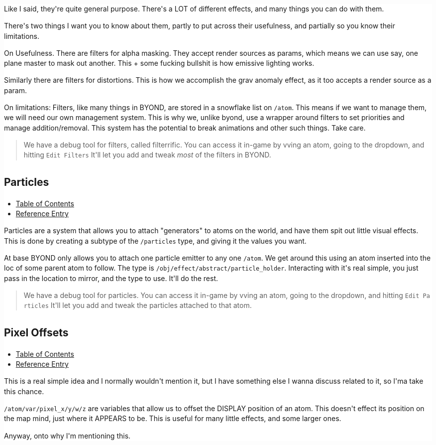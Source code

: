 Like I said, they're quite general purpose. There's a LOT of different effects, and many things you can do with them.

There's two things I want you to know about them, partly to put across their usefulness, and partially so you know their limitations.

On Usefulness. There are filters for alpha masking. They accept render sources as params, which means we can use say, one plane master
to mask out another. This + some fucking bullshit is how emissive lighting works.

Similarly there are filters for distortions. This is how we accomplish the grav anomaly effect, as it too accepts a render source as a param.

On limitations: Filters, like many things in BYOND, are stored in a snowflake list on `/atom`. This means if we want to manage them,
we will need our own management system. This is why we, unlike byond, use a wrapper around filters to set priorities and manage addition/removal.
This system has the potential to break animations and other such things. Take care.

> We have a debug tool for filters, called filterrific. You can access it in-game by vving an atom, going to the dropdown, and hitting `Edit Filters`
> It'll let you add and tweak _most_ of the filters in BYOND.

## Particles

- [Table of Contents](#table-of-contents)
- [Reference Entry](https://www.byond.com/docs/ref/#/{notes}/particles)

Particles are a system that allows you to attach "generators" to atoms on the world, and have them spit out little visual effects.
This is done by creating a subtype of the `/particles` type, and giving it the values you want.

At base BYOND only allows you to attach one particle emitter to any one `/atom`. We get around this using an atom inserted into the loc of some parent atom to follow.
The type is `/obj/effect/abstract/particle_holder`. Interacting with it's real simple, you just pass in the location to mirror, and the type to use.
It'll do the rest.

> We have a debug tool for particles. You can access it in-game by vving an atom, going to the dropdown, and hitting `Edit Particles`
> It'll let you add and tweak the particles attached to that atom.

## Pixel Offsets

- [Table of Contents](#table-of-contents)
- [Reference Entry](https://www.byond.com/docs/ref/#/atom/var/pixel_x)

This is a real simple idea and I normally wouldn't mention it, but I have something else I wanna discuss related to it, so I'ma take this chance.

`/atom/var/pixel_x/y/w/z` are variables that allow us to offset the DISPLAY position of an atom. This doesn't effect its position on the map mind,
just where it APPEARS to be. This is useful for many little effects, and some larger ones.

Anyway, onto why I'm mentioning this.
